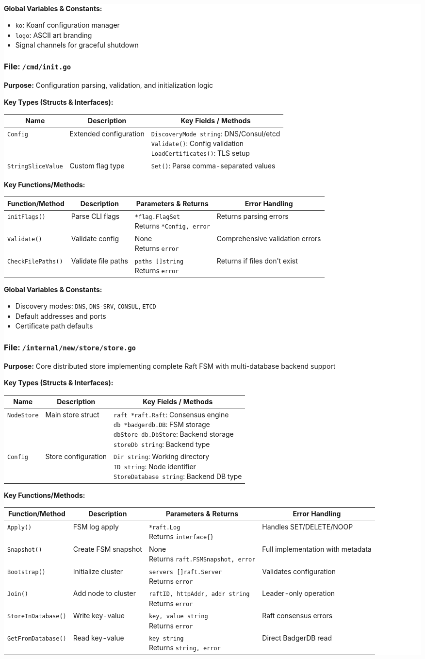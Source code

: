 **Global Variables & Constants:**
- `ko`: Koanf configuration manager
- `logo`: ASCII art branding
- Signal channels for graceful shutdown

### File: `/cmd/init.go`

**Purpose:** Configuration parsing, validation, and initialization logic

**Key Types (Structs & Interfaces):**

| Name | Description | Key Fields / Methods |
|------|-------------|---------------------|
| `Config` | Extended configuration | `DiscoveryMode string`: DNS/Consul/etcd<br>`Validate()`: Config validation<br>`LoadCertificates()`: TLS setup |
| `StringSliceValue` | Custom flag type | `Set()`: Parse comma-separated values |

**Key Functions/Methods:**

| Function/Method | Description | Parameters & Returns | Error Handling |
|-----------------|-------------|---------------------|----------------|
| `initFlags()` | Parse CLI flags | `*flag.FlagSet`<br>Returns `*Config, error` | Returns parsing errors |
| `Validate()` | Validate config | None<br>Returns `error` | Comprehensive validation errors |
| `CheckFilePaths()` | Validate file paths | `paths []string`<br>Returns `error` | Returns if files don't exist |

**Global Variables & Constants:**
- Discovery modes: `DNS`, `DNS-SRV`, `CONSUL`, `ETCD`
- Default addresses and ports
- Certificate path defaults

### File: `/internal/new/store/store.go`

**Purpose:** Core distributed store implementing complete Raft FSM with multi-database backend support

**Key Types (Structs & Interfaces):**

| Name | Description | Key Fields / Methods |
|------|-------------|---------------------|
| `NodeStore` | Main store struct | `raft *raft.Raft`: Consensus engine<br>`db *badgerdb.DB`: FSM storage<br>`dbStore db.DbStore`: Backend storage<br>`storeDb string`: Backend type |
| `Config` | Store configuration | `Dir string`: Working directory<br>`ID string`: Node identifier<br>`StoreDatabase string`: Backend DB type |

**Key Functions/Methods:**

| Function/Method | Description | Parameters & Returns | Error Handling |
|-----------------|-------------|---------------------|----------------|
| `Apply()` | FSM log apply | `*raft.Log`<br>Returns `interface{}` | Handles SET/DELETE/NOOP |
| `Snapshot()` | Create FSM snapshot | None<br>Returns `raft.FSMSnapshot, error` | Full implementation with metadata |
| `Bootstrap()` | Initialize cluster | `servers []raft.Server`<br>Returns `error` | Validates configuration |
| `Join()` | Add node to cluster | `raftID, httpAddr, addr string`<br>Returns `error` | Leader-only operation |
| `StoreInDatabase()` | Write key-value | `key, value string`<br>Returns `error` | Raft consensus errors |
| `GetFromDatabase()` | Read key-value | `key string`<br>Returns `string, error` | Direct BadgerDB read |
